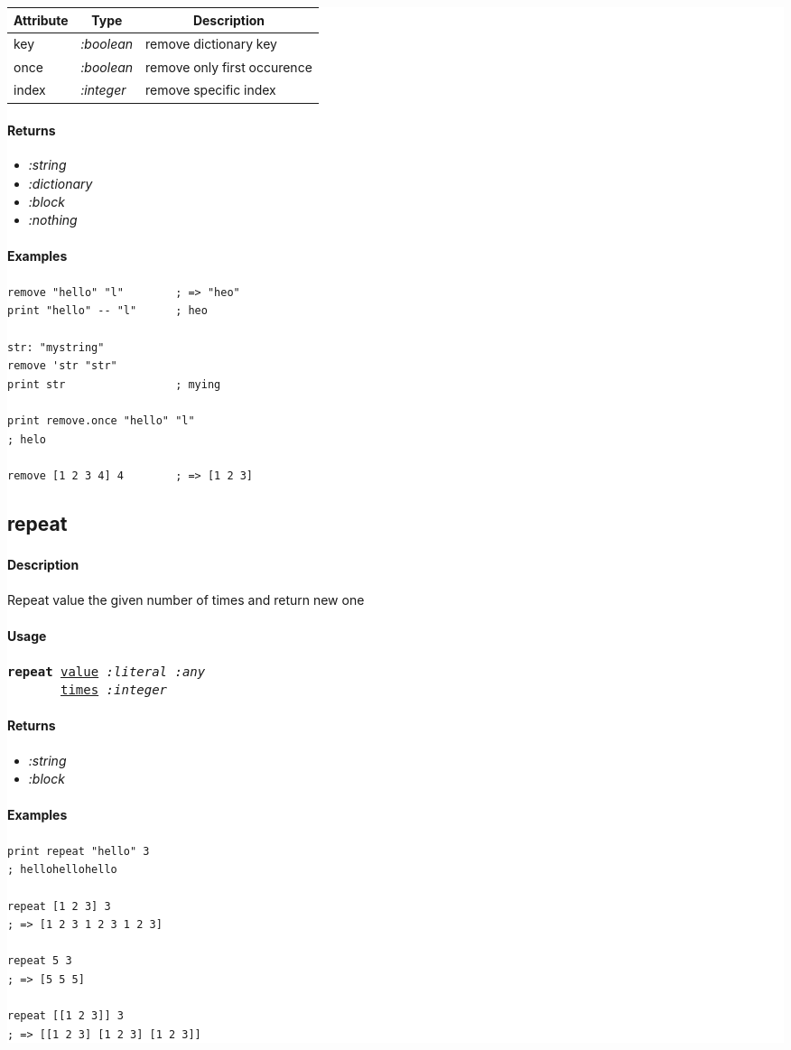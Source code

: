 |Attribute|Type|Description|
|---|---|---|
|key|<i>:boolean</i>|remove dictionary key|
|once|<i>:boolean</i>|remove only first occurence|
|index|<i>:integer</i>|remove specific index|

#### Returns

- *:string*
- *:dictionary*
- *:block*
- *:nothing*

#### Examples

```red
remove "hello" "l"        ; => "heo"
print "hello" -- "l"      ; heo

str: "mystring"
remove 'str "str"         
print str                 ; mying

print remove.once "hello" "l"
; helo

remove [1 2 3 4] 4        ; => [1 2 3]
```

## repeat

#### Description

Repeat value the given number of times and return new one

#### Usage

<pre>
<b>repeat</b> <ins>value</ins> <i>:literal</i> <i>:any</i>
       <ins>times</ins> <i>:integer</i>
</pre>

#### Returns

- *:string*
- *:block*

#### Examples

```red
print repeat "hello" 3
; hellohellohello

repeat [1 2 3] 3
; => [1 2 3 1 2 3 1 2 3]

repeat 5 3
; => [5 5 5]

repeat [[1 2 3]] 3
; => [[1 2 3] [1 2 3] [1 2 3]]
```
